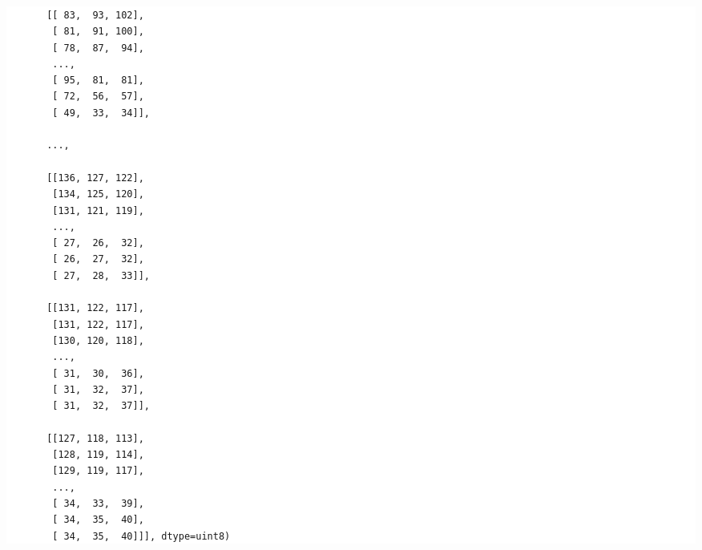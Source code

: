            [[ 83,  93, 102],
            [ 81,  91, 100],
            [ 78,  87,  94],
            ...,
            [ 95,  81,  81],
            [ 72,  56,  57],
            [ 49,  33,  34]],
    
           ...,
    
           [[136, 127, 122],
            [134, 125, 120],
            [131, 121, 119],
            ...,
            [ 27,  26,  32],
            [ 26,  27,  32],
            [ 27,  28,  33]],
    
           [[131, 122, 117],
            [131, 122, 117],
            [130, 120, 118],
            ...,
            [ 31,  30,  36],
            [ 31,  32,  37],
            [ 31,  32,  37]],
    
           [[127, 118, 113],
            [128, 119, 114],
            [129, 119, 117],
            ...,
            [ 34,  33,  39],
            [ 34,  35,  40],
            [ 34,  35,  40]]], dtype=uint8)

</div>

</div>
